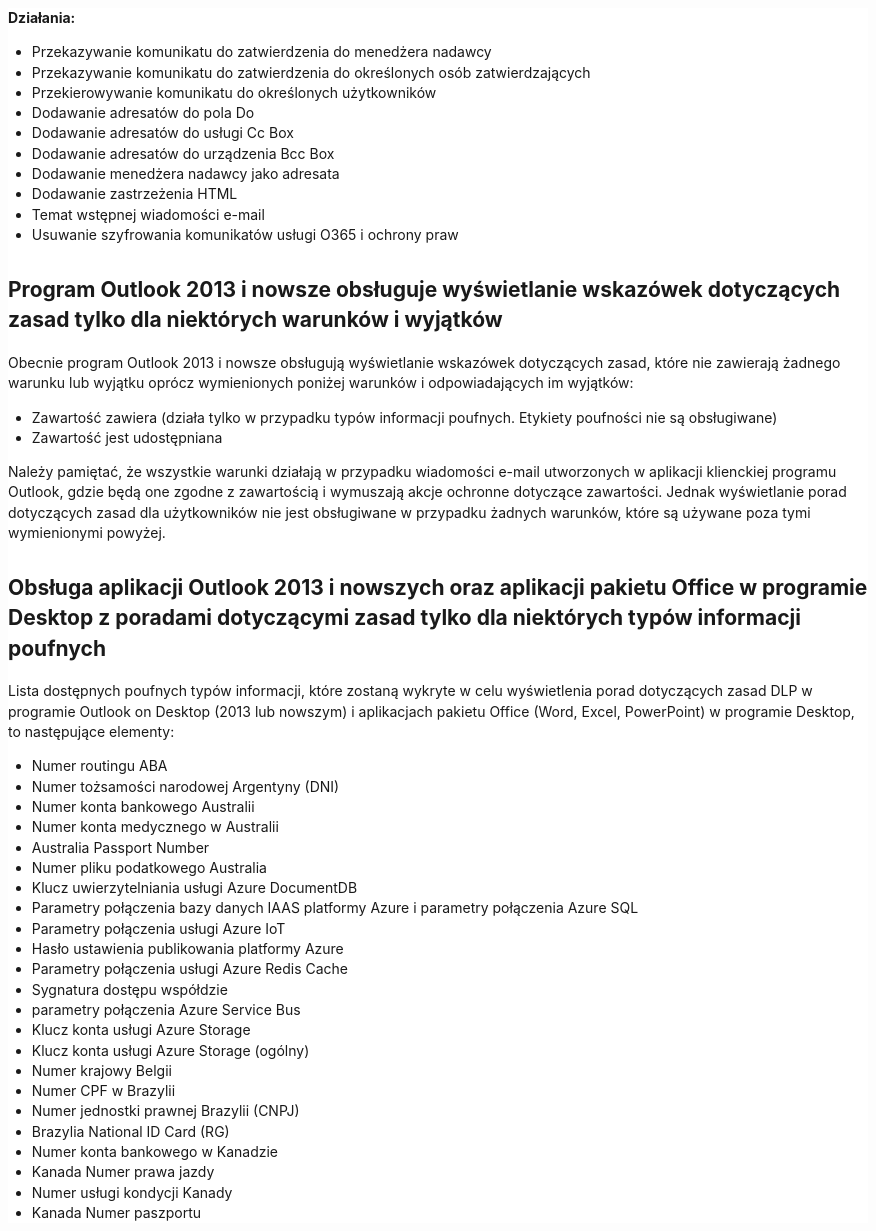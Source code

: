 **Działania:**

- Przekazywanie komunikatu do zatwierdzenia do menedżera nadawcy
- Przekazywanie komunikatu do zatwierdzenia do określonych osób zatwierdzających
- Przekierowywanie komunikatu do określonych użytkowników
- Dodawanie adresatów do pola Do
- Dodawanie adresatów do usługi Cc Box
- Dodawanie adresatów do urządzenia Bcc Box
- Dodawanie menedżera nadawcy jako adresata
- Dodawanie zastrzeżenia HTML
- Temat wstępnej wiadomości e-mail
- Usuwanie szyfrowania komunikatów usługi O365 i ochrony praw

## <a name="outlook-2013-and-later-supports-showing-policy-tips-for-only-some-conditions-and-exceptions"></a>Program Outlook 2013 i nowsze obsługuje wyświetlanie wskazówek dotyczących zasad tylko dla niektórych warunków i wyjątków

Obecnie program Outlook 2013 i nowsze obsługują wyświetlanie wskazówek dotyczących zasad, które nie zawierają żadnego warunku lub wyjątku oprócz wymienionych poniżej warunków i odpowiadających im wyjątków:

- Zawartość zawiera (działa tylko w przypadku typów informacji poufnych. Etykiety poufności nie są obsługiwane)
- Zawartość jest udostępniana

Należy pamiętać, że wszystkie warunki działają w przypadku wiadomości e-mail utworzonych w aplikacji klienckiej programu Outlook, gdzie będą one zgodne z zawartością i wymuszają akcje ochronne dotyczące zawartości. Jednak wyświetlanie porad dotyczących zasad dla użytkowników nie jest obsługiwane w przypadku żadnych warunków, które są używane poza tymi wymienionymi powyżej.

## <a name="outlook-2013-and-later-and-office-apps-on-desktop-support-showing-policy-tips-for-only-some-sensitive-information-types"></a>Obsługa aplikacji Outlook 2013 i nowszych oraz aplikacji pakietu Office w programie Desktop z poradami dotyczącymi zasad tylko dla niektórych typów informacji poufnych

Lista dostępnych poufnych typów informacji, które zostaną wykryte w celu wyświetlenia porad dotyczących zasad DLP w programie Outlook on Desktop (2013 lub nowszym) i aplikacjach pakietu Office (Word, Excel, PowerPoint) w programie Desktop, to następujące elementy:

- Numer routingu ABA
- Numer tożsamości narodowej Argentyny (DNI)
- Numer konta bankowego Australii
- Numer konta medycznego w Australii
- Australia Passport Number
- Numer pliku podatkowego Australia
- Klucz uwierzytelniania usługi Azure DocumentDB  
- Parametry połączenia bazy danych IAAS platformy Azure i parametry połączenia Azure SQL  
- Parametry połączenia usługi Azure IoT  
- Hasło ustawienia publikowania platformy Azure  
- Parametry połączenia usługi Azure Redis Cache  
- Sygnatura dostępu współdzie  
- parametry połączenia Azure Service Bus  
- Klucz konta usługi Azure Storage  
- Klucz konta usługi Azure Storage (ogólny)  
- Numer krajowy Belgii
- Numer CPF w Brazylii
- Numer jednostki prawnej Brazylii (CNPJ)
- Brazylia National ID Card (RG)
- Numer konta bankowego w Kanadzie
- Kanada Numer prawa jazdy
- Numer usługi kondycji Kanady
- Kanada Numer paszportu